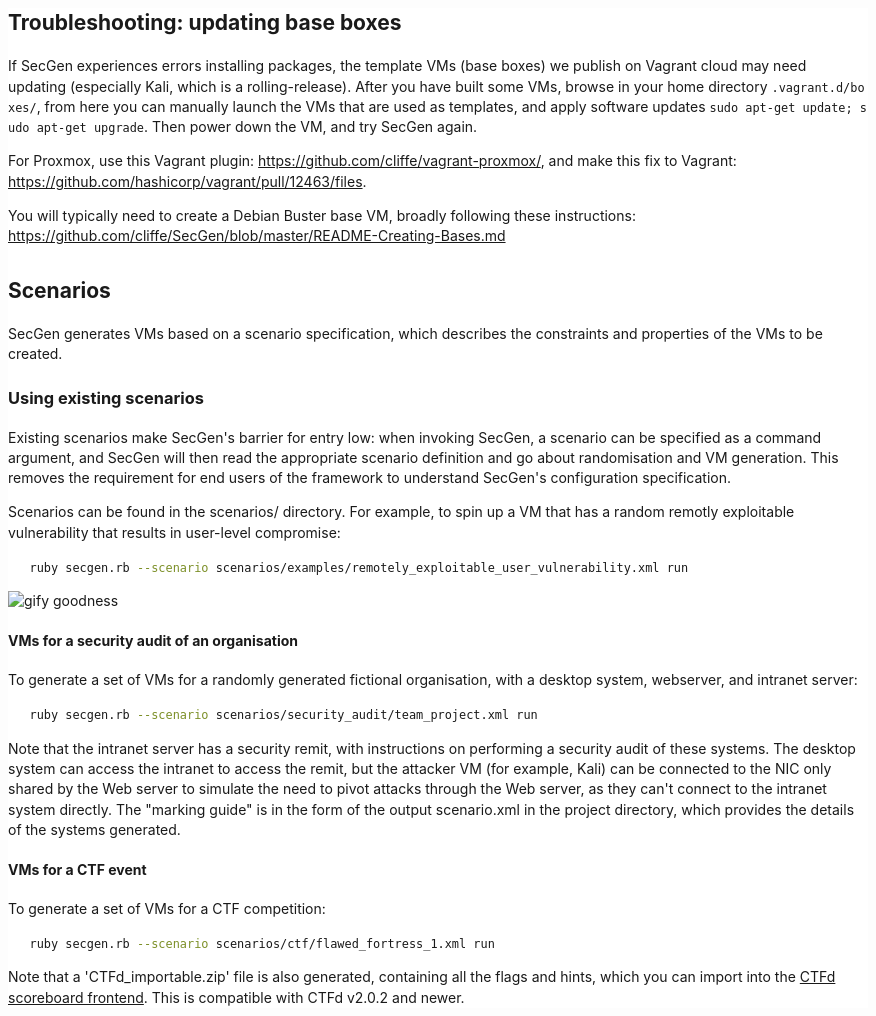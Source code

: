 ## Troubleshooting: updating base boxes
If SecGen experiences errors installing packages, the template VMs (base boxes) we publish on Vagrant cloud may need updating (especially Kali, which is a rolling-release). After you have built some VMs, browse in your home directory `.vagrant.d/boxes/`, from here you can manually launch the VMs that are used as templates, and apply software updates `sudo apt-get update; sudo apt-get upgrade`. Then power down the VM, and try SecGen again.

For Proxmox, use this Vagrant plugin: https://github.com/cliffe/vagrant-proxmox/, and make this fix to Vagrant: https://github.com/hashicorp/vagrant/pull/12463/files. 

You will typically need to create a Debian Buster base VM, broadly following these instructions:
https://github.com/cliffe/SecGen/blob/master/README-Creating-Bases.md

## Scenarios
SecGen generates VMs based on a scenario specification, which describes the constraints and properties of the VMs to be created.

### Using existing scenarios
Existing scenarios make SecGen's barrier for entry low: when invoking SecGen, a scenario can be specified as a command argument, and SecGen will then read the appropriate scenario definition and go about randomisation and VM generation. This removes the requirement for end users of the framework to understand SecGen's configuration specification.

Scenarios can be found in the scenarios/ directory. For example, to spin up a VM that has a random remotly exploitable vulnerability that results in user-level compromise:
```bash
   ruby secgen.rb --scenario scenarios/examples/remotely_exploitable_user_vulnerability.xml run
```
![gify goodness](lib/resources/images/readme_gifs/secgen_random_example.gif  "Remotely exploitable example where an attacker ends up with user-level access")

#### VMs for a security audit of an organisation
To generate a set of VMs for a randomly generated fictional organisation, with a desktop system, webserver, and intranet server:
```bash
   ruby secgen.rb --scenario scenarios/security_audit/team_project.xml run
```
Note that the intranet server has a security remit, with instructions on performing a security audit of these systems. The desktop system can access the intranet to access the remit, but the attacker VM (for example, Kali) can be connected to the NIC only shared by the Web server to simulate the need to pivot attacks through the Web server, as they can't connect to the intranet system directly. The "marking guide" is in the form of the output scenario.xml in the project directory, which provides the details of the systems generated.

#### VMs for a CTF event
To generate a set of VMs for a CTF competition:
```bash
   ruby secgen.rb --scenario scenarios/ctf/flawed_fortress_1.xml run
```
Note that a 'CTFd_importable.zip' file is also generated, containing all the flags and hints, which you can import into the [CTFd scoreboard frontend](https://github.com/CTFd/CTFd).
This is compatible with CTFd v2.0.2 and newer.
